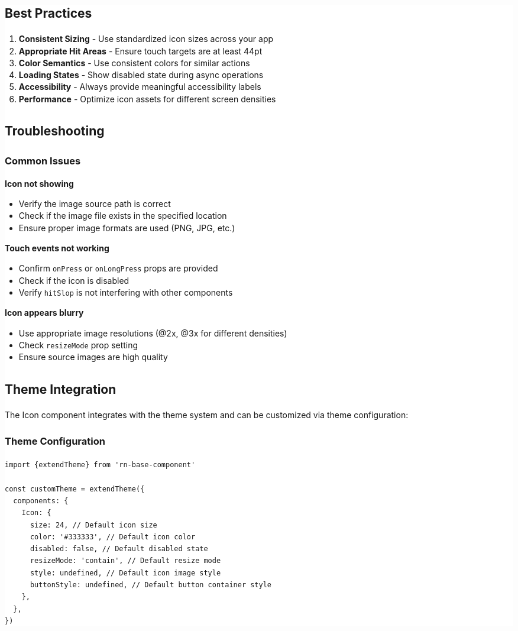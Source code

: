 ## Best Practices

1. **Consistent Sizing** - Use standardized icon sizes across your app
2. **Appropriate Hit Areas** - Ensure touch targets are at least 44pt
3. **Color Semantics** - Use consistent colors for similar actions
4. **Loading States** - Show disabled state during async operations
5. **Accessibility** - Always provide meaningful accessibility labels
6. **Performance** - Optimize icon assets for different screen densities

## Troubleshooting

### Common Issues

**Icon not showing**

- Verify the image source path is correct
- Check if the image file exists in the specified location
- Ensure proper image formats are used (PNG, JPG, etc.)

**Touch events not working**

- Confirm `onPress` or `onLongPress` props are provided
- Check if the icon is disabled
- Verify `hitSlop` is not interfering with other components

**Icon appears blurry**

- Use appropriate image resolutions (@2x, @3x for different densities)
- Check `resizeMode` prop setting
- Ensure source images are high quality

## Theme Integration

The Icon component integrates with the theme system and can be customized via theme configuration:

### Theme Configuration

```tsx
import {extendTheme} from 'rn-base-component'

const customTheme = extendTheme({
  components: {
    Icon: {
      size: 24, // Default icon size
      color: '#333333', // Default icon color
      disabled: false, // Default disabled state
      resizeMode: 'contain', // Default resize mode
      style: undefined, // Default icon image style
      buttonStyle: undefined, // Default button container style
    },
  },
})
```
